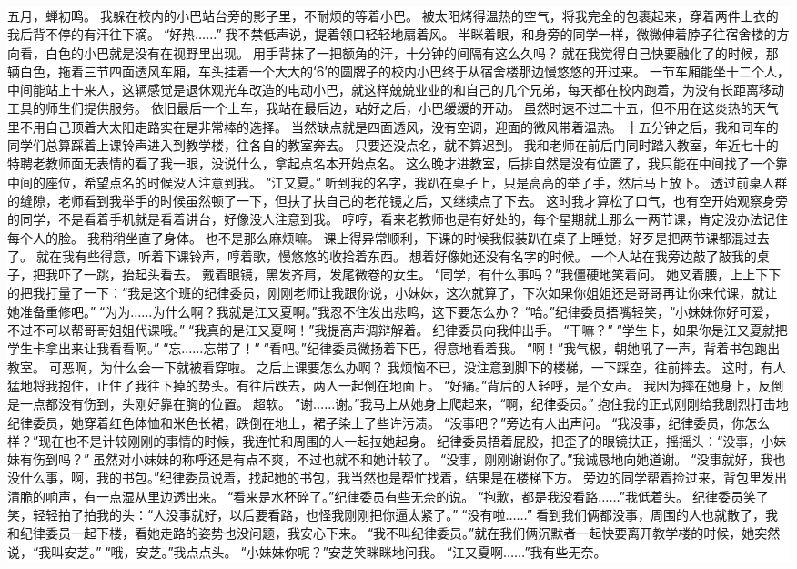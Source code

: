 五月，蝉初鸣。
我躲在校内的小巴站台旁的影子里，不耐烦的等着小巴。
被太阳烤得温热的空气，将我完全的包裹起来，穿着两件上衣的我后背不停的有汗往下滴。
“好热……”
我不禁低声说，提着领口轻轻地扇着风。
半眯着眼，和身旁的同学一样，微微伸着脖子往宿舍楼的方向看，白色的小巴就是没有在视野里出现。
用手背抹了一把额角的汗，十分钟的间隔有这么久吗？
就在我觉得自己快要融化了的时候，那辆白色，拖着三节四面透风车厢，车头挂着一个大大的‘6’的圆牌子的校内小巴终于从宿舍楼那边慢悠悠的开过来。
一节车厢能坐十二个人，中间能站上十来人，这辆感觉是退休观光车改造的电动小巴，就这样兢兢业业的和自己的几个兄弟，每天都在校内跑着，为没有长距离移动工具的师生们提供服务。
依旧最后一个上车，我站在最后边，站好之后，小巴缓缓的开动。
虽然时速不过二十五，但不用在这炎热的天气里不用自己顶着大太阳走路实在是非常棒的选择。
当然缺点就是四面透风，没有空调，迎面的微风带着温热。
十五分钟之后，我和同车的同学们总算踩着上课铃声进入到教学楼，往各自的教室奔去。
只要还没点名，就不算迟到。
我和老师在前后门同时踏入教室，年近七十的特聘老教师面无表情的看了我一眼，没说什么，拿起点名本开始点名。
这么晚才进教室，后排自然是没有位置了，我只能在中间找了一个靠中间的座位，希望点名的时候没人注意到我。
“江又夏。”
听到我的名字，我趴在桌子上，只是高高的举了手，然后马上放下。
透过前桌人群的缝隙，老师看到我举手的时候虽然顿了一下，但扶了扶自己的老花镜之后，又继续点了下去。
这时我才算松了口气，也有空开始观察身旁的同学，不是看着手机就是看着讲台，好像没人注意到我。
哼哼，看来老教师也是有好处的，每个星期就上那么一两节课，肯定没办法记住每个人的脸。
我稍稍坐直了身体。
也不是那么麻烦嘛。
课上得异常顺利，下课的时候我假装趴在桌子上睡觉，好歹是把两节课都混过去了。
就在我有些得意，听着下课铃声，哼着歌，慢悠悠的收拾着东西。
想着好像她还没有名字的时候。
一个人站在我旁边敲了敲我的桌子，把我吓了一跳，抬起头看去。
戴着眼镜，黑发齐肩，发尾微卷的女生。
“同学，有什么事吗？”我僵硬地笑着问。
她叉着腰，上上下下的把我打量了一下：“我是这个班的纪律委员，刚刚老师让我跟你说，小妹妹，这次就算了，下次如果你姐姐还是哥哥再让你来代课，就让她准备重修吧。”
“为为……为什么啊？我就是江又夏啊。”我忍不住发出悲鸣，这下要怎么办？
“哈。”纪律委员捂嘴轻笑，“小妹妹你好可爱，不过不可以帮哥哥姐姐代课哦。”
“我真的是江又夏啊！”我提高声调辩解着。
纪律委员向我伸出手。
“干嘛？”
“学生卡，如果你是江又夏就把学生卡拿出来让我看看啊。”
“忘……忘带了！”
“看吧。”纪律委员微扬着下巴，得意地看着我。
“啊！”我气极，朝她吼了一声，背着书包跑出教室。
可恶啊，为什么会一下就被看穿啦。
之后上课要怎么办啊？
我烦恼不已，没注意到脚下的楼梯，一下踩空，往前摔去。
这时，有人猛地将我抱住，止住了我往下掉的势头。有往后跌去，两人一起倒在地面上。
“好痛。”背后的人轻呼，是个女声。
我因为摔在她身上，反倒是一点都没有伤到，头刚好靠在胸的位置。
超软。
“谢……谢。”我马上从她身上爬起来，“啊，纪律委员。”
抱住我的正式刚刚给我剧烈打击地纪律委员，她穿着红色体恤和米色长裙，跌倒在地上，裙子染上了些许污渍。
“没事吧？”旁边有人出声问。
“我没事，纪律委员，你怎么样？”现在也不是计较刚刚的事情的时候，我连忙和周围的人一起拉她起身。
纪律委员捂着屁股，把歪了的眼镜扶正，摇摇头：“没事，小妹妹有伤到吗？”
虽然对小妹妹的称呼还是有点不爽，不过也就不和她计较了。
“没事，刚刚谢谢你了。”我诚恳地向她道谢。
“没事就好，我也没什么事，啊，我的书包。”纪律委员说着，找起她的书包，我当然也是帮忙找着，结果是在楼梯下方。
旁边的同学帮着捡过来，背包里发出清脆的响声，有一点湿从里边透出来。
“看来是水杯碎了。”纪律委员有些无奈的说。
“抱歉，都是我没看路……”我低着头。
纪律委员笑了笑，轻轻拍了拍我的头：“人没事就好，以后要看路，也怪我刚刚把你逼太紧了。”
“没有啦……”
看到我们俩都没事，周围的人也就散了，我和纪律委员一起下楼，看她走路的姿势也没问题，我安心下来。
“我不叫纪律委员。”就在我们俩沉默者一起快要离开教学楼的时候，她突然说，“我叫安芝。”
“哦，安芝。”我点点头。
“小妹妹你呢？”安芝笑眯眯地问我。
“江又夏啊……”我有些无奈。